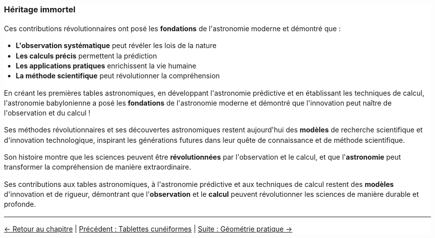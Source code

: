 ### **Héritage immortel**

Ces contributions révolutionnaires ont posé les **fondations** de l'astronomie moderne et démontré que :
- **L'observation systématique** peut révéler les lois de la nature
- **Les calculs précis** permettent la prédiction
- **Les applications pratiques** enrichissent la vie humaine
- **La méthode scientifique** peut révolutionner la compréhension

En créant les premières tables astronomiques, en développant l'astronomie prédictive et en établissant les techniques de calcul, l'astronomie babylonienne a posé les **fondations** de l'astronomie moderne et démontré que l'innovation peut naître de l'observation et du calcul !

Ses méthodes révolutionnaires et ses découvertes astronomiques restent aujourd'hui des **modèles** de recherche scientifique et d'innovation technologique, inspirant les générations futures dans leur quête de connaissance et de méthode scientifique.

Son histoire montre que les sciences peuvent être **révolutionnées** par l'observation et le calcul, et que l'**astronomie** peut transformer la compréhension de manière extraordinaire.

Ses contributions aux tables astronomiques, à l'astronomie prédictive et aux techniques de calcul restent des **modèles** d'innovation et de rigueur, démontrant que l'**observation** et le **calcul** peuvent révolutionner les sciences de manière durable et profonde.

---

[← Retour au chapitre](README.md) | [Précédent : Tablettes cunéiformes](0.5.1_Tablettes_Cuneiformes.md) | [Suite : Géométrie pratique →](0.5.3_Geometrie_Pratique.md)
